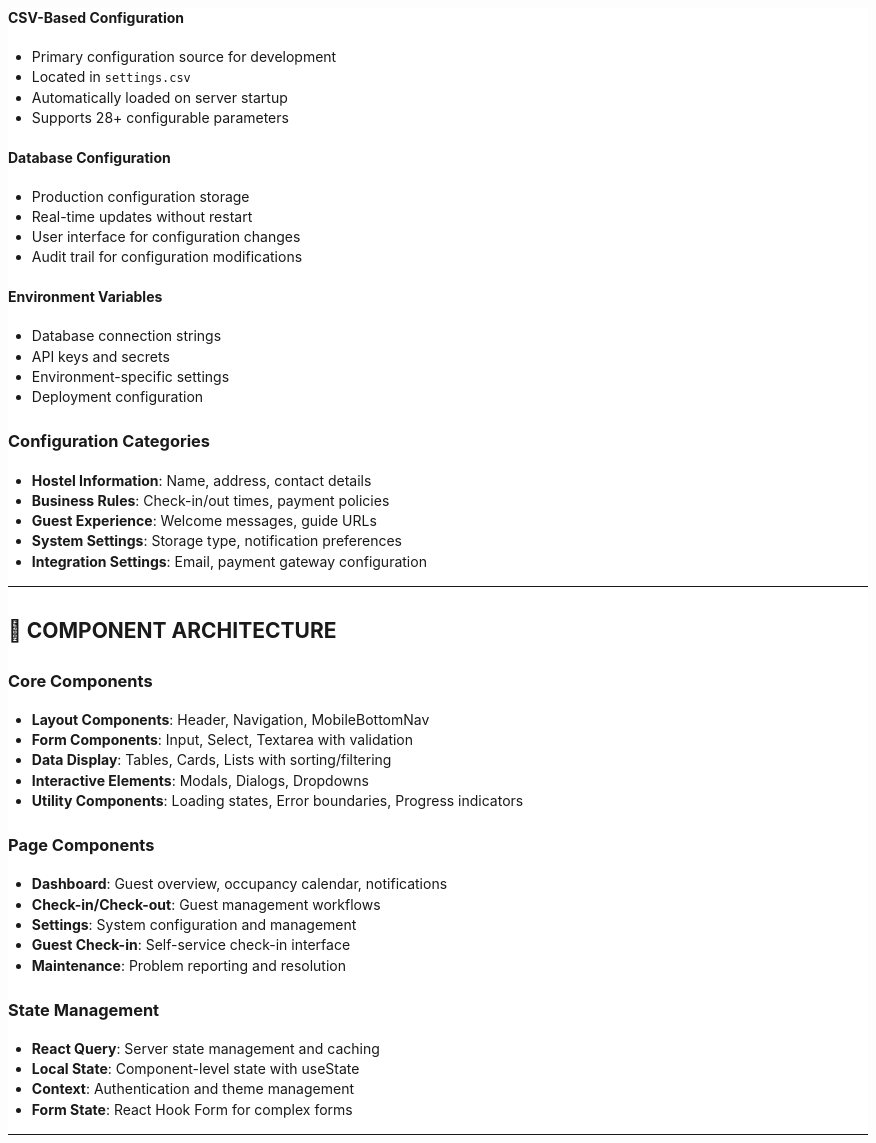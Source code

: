 #### **CSV-Based Configuration**
- Primary configuration source for development
- Located in `settings.csv`
- Automatically loaded on server startup
- Supports 28+ configurable parameters

#### **Database Configuration**
- Production configuration storage
- Real-time updates without restart
- User interface for configuration changes
- Audit trail for configuration modifications

#### **Environment Variables**
- Database connection strings
- API keys and secrets
- Environment-specific settings
- Deployment configuration

### **Configuration Categories**
- **Hostel Information**: Name, address, contact details
- **Business Rules**: Check-in/out times, payment policies
- **Guest Experience**: Welcome messages, guide URLs
- **System Settings**: Storage type, notification preferences
- **Integration Settings**: Email, payment gateway configuration

---

## 📱 **COMPONENT ARCHITECTURE**

### **Core Components**
- **Layout Components**: Header, Navigation, MobileBottomNav
- **Form Components**: Input, Select, Textarea with validation
- **Data Display**: Tables, Cards, Lists with sorting/filtering
- **Interactive Elements**: Modals, Dialogs, Dropdowns
- **Utility Components**: Loading states, Error boundaries, Progress indicators

### **Page Components**
- **Dashboard**: Guest overview, occupancy calendar, notifications
- **Check-in/Check-out**: Guest management workflows
- **Settings**: System configuration and management
- **Guest Check-in**: Self-service check-in interface
- **Maintenance**: Problem reporting and resolution

### **State Management**
- **React Query**: Server state management and caching
- **Local State**: Component-level state with useState
- **Context**: Authentication and theme management
- **Form State**: React Hook Form for complex forms

---
